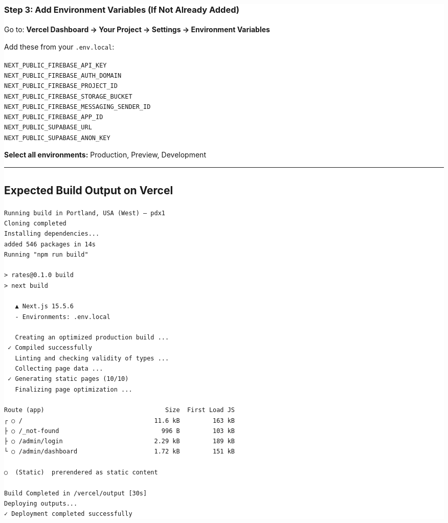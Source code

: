 ### Step 3: Add Environment Variables (If Not Already Added)

Go to: **Vercel Dashboard → Your Project → Settings → Environment Variables**

Add these from your `.env.local`:
```
NEXT_PUBLIC_FIREBASE_API_KEY
NEXT_PUBLIC_FIREBASE_AUTH_DOMAIN
NEXT_PUBLIC_FIREBASE_PROJECT_ID
NEXT_PUBLIC_FIREBASE_STORAGE_BUCKET
NEXT_PUBLIC_FIREBASE_MESSAGING_SENDER_ID
NEXT_PUBLIC_FIREBASE_APP_ID
NEXT_PUBLIC_SUPABASE_URL
NEXT_PUBLIC_SUPABASE_ANON_KEY
```

**Select all environments:** Production, Preview, Development

---

## Expected Build Output on Vercel

```
Running build in Portland, USA (West) – pdx1
Cloning completed
Installing dependencies...
added 546 packages in 14s
Running "npm run build"

> rates@0.1.0 build
> next build

   ▲ Next.js 15.5.6
   - Environments: .env.local

   Creating an optimized production build ...
 ✓ Compiled successfully
   Linting and checking validity of types ...
   Collecting page data ...
 ✓ Generating static pages (10/10)
   Finalizing page optimization ...

Route (app)                                 Size  First Load JS
┌ ○ /                                    11.6 kB         163 kB
├ ○ /_not-found                            996 B         103 kB
├ ○ /admin/login                         2.29 kB         189 kB
└ ○ /admin/dashboard                     1.72 kB         151 kB

○  (Static)  prerendered as static content

Build Completed in /vercel/output [30s]
Deploying outputs...
✓ Deployment completed successfully
```
